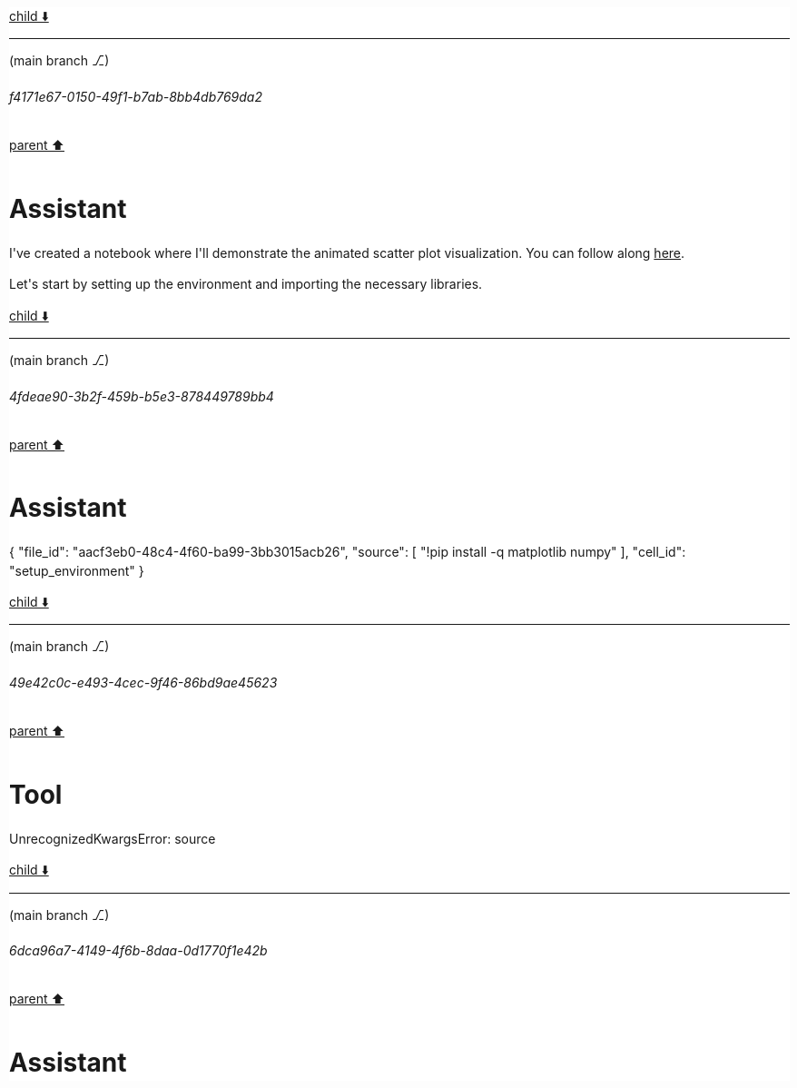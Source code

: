 [child ⬇️](#f4171e67-0150-49f1-b7ab-8bb4db769da2)

---

(main branch ⎇)
###### f4171e67-0150-49f1-b7ab-8bb4db769da2
[parent ⬆️](#a2b7a96f-23c0-479e-a50c-88c49ffb6591)
# Assistant

I've created a notebook where I'll demonstrate the animated scatter plot visualization. You can follow along [here](https://app.noteable.io/f/aacf3eb0-48c4-4f60-ba99-3bb3015acb26/Animated_Scatter_Plot_Demo.ipynb).

Let's start by setting up the environment and importing the necessary libraries.

[child ⬇️](#4fdeae90-3b2f-459b-b5e3-878449789bb4)

---

(main branch ⎇)
###### 4fdeae90-3b2f-459b-b5e3-878449789bb4
[parent ⬆️](#f4171e67-0150-49f1-b7ab-8bb4db769da2)
# Assistant

{
  "file_id": "aacf3eb0-48c4-4f60-ba99-3bb3015acb26",
  "source": [
    "!pip install -q matplotlib numpy"
  ],
  "cell_id": "setup_environment"
}

[child ⬇️](#49e42c0c-e493-4cec-9f46-86bd9ae45623)

---

(main branch ⎇)
###### 49e42c0c-e493-4cec-9f46-86bd9ae45623
[parent ⬆️](#4fdeae90-3b2f-459b-b5e3-878449789bb4)
# Tool

UnrecognizedKwargsError: source

[child ⬇️](#6dca96a7-4149-4f6b-8daa-0d1770f1e42b)

---

(main branch ⎇)
###### 6dca96a7-4149-4f6b-8daa-0d1770f1e42b
[parent ⬆️](#49e42c0c-e493-4cec-9f46-86bd9ae45623)
# Assistant
